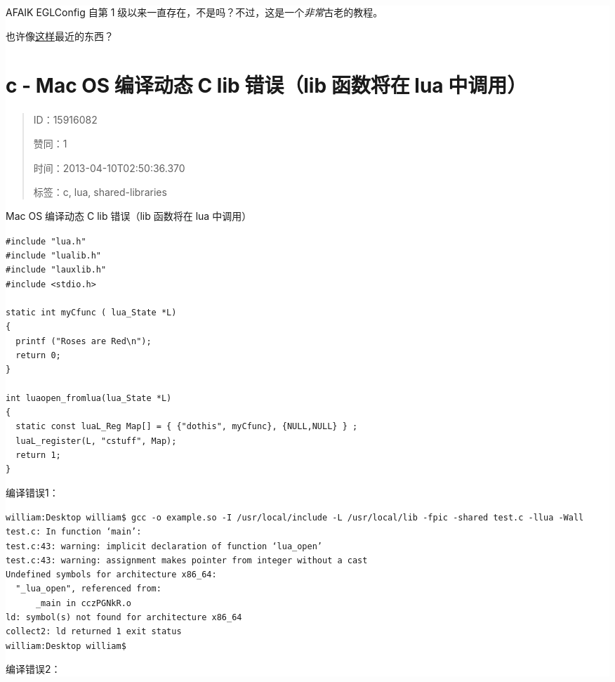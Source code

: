 AFAIK EGLConfig 自第 1 级以来一直存在，不是吗？不过，这是一个*非常*古老的教程。

也许像[这样](http://www.learnopengles.com/android-lesson-one-getting-started/?)最近的东西？

# c - Mac OS 编译动态 C lib 错误（lib 函数将在 lua 中调用）

> ID：15916082
> 
> 赞同：1
> 
> 时间：2013-04-10T02:50:36.370
> 
> 标签：c, lua, shared-libraries

Mac OS 编译动态 C lib 错误（lib 函数将在 lua 中调用）

```
#include "lua.h"
#include "lualib.h"
#include "lauxlib.h"
#include <stdio.h>

static int myCfunc ( lua_State *L) 
{
  printf ("Roses are Red\n");
  return 0; 
}

int luaopen_fromlua(lua_State *L) 
{
  static const luaL_Reg Map[] = { {"dothis", myCfunc}, {NULL,NULL} } ;
  luaL_register(L, "cstuff", Map);
  return 1; 
} 
```

编译错误1：

```
william:Desktop william$ gcc -o example.so -I /usr/local/include -L /usr/local/lib -fpic -shared test.c -llua -Wall
test.c: In function ‘main’:
test.c:43: warning: implicit declaration of function ‘lua_open’
test.c:43: warning: assignment makes pointer from integer without a cast
Undefined symbols for architecture x86_64:
  "_lua_open", referenced from:
      _main in cczPGNkR.o
ld: symbol(s) not found for architecture x86_64
collect2: ld returned 1 exit status
william:Desktop william$ 
```

编译错误2：
